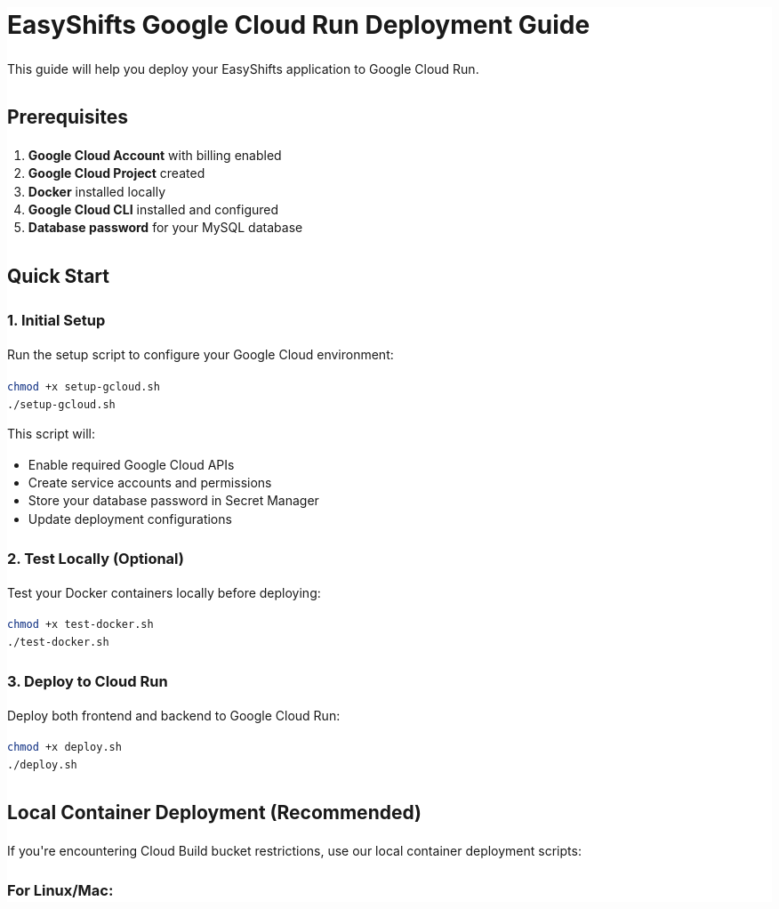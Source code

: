 # EasyShifts Google Cloud Run Deployment Guide

This guide will help you deploy your EasyShifts application to Google Cloud Run.

## Prerequisites

1. **Google Cloud Account** with billing enabled
2. **Google Cloud Project** created
3. **Docker** installed locally
4. **Google Cloud CLI** installed and configured
5. **Database password** for your MySQL database

## Quick Start

### 1. Initial Setup

Run the setup script to configure your Google Cloud environment:

```bash
chmod +x setup-gcloud.sh
./setup-gcloud.sh
```

This script will:
- Enable required Google Cloud APIs
- Create service accounts and permissions
- Store your database password in Secret Manager
- Update deployment configurations

### 2. Test Locally (Optional)

Test your Docker containers locally before deploying:

```bash
chmod +x test-docker.sh
./test-docker.sh
```

### 3. Deploy to Cloud Run

Deploy both frontend and backend to Google Cloud Run:

```bash
chmod +x deploy.sh
./deploy.sh
```

## Local Container Deployment (Recommended)

If you're encountering Cloud Build bucket restrictions, use our local container deployment scripts:

### For Linux/Mac:
